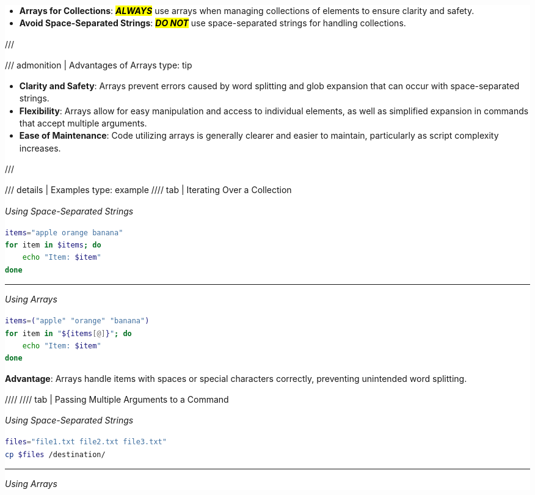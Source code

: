 - **Arrays for Collections**: <mark>**_ALWAYS_**</mark> use arrays when managing collections of elements to ensure clarity and safety.
- **Avoid Space-Separated Strings**: <mark>**_DO NOT_**</mark> use space-separated strings for handling collections.

///

/// admonition | Advantages of Arrays
    type: tip

- **Clarity and Safety**: Arrays prevent errors caused by word splitting and glob expansion that can occur with space-separated strings.
- **Flexibility**: Arrays allow for easy manipulation and access to individual elements, as well as simplified expansion in commands that accept multiple arguments.
- **Ease of Maintenance**: Code utilizing arrays is generally clearer and easier to maintain, particularly as script complexity increases.

///

/// details | Examples
    type: example
//// tab | Iterating Over a Collection

_Using Space-Separated Strings_

```bash
items="apple orange banana"
for item in $items; do
    echo "Item: $item"
done
```

---

_Using Arrays_

```bash
items=("apple" "orange" "banana")
for item in "${items[@]}"; do
    echo "Item: $item"
done
```

**Advantage**: Arrays handle items with spaces or special characters correctly, preventing unintended word splitting.

////
//// tab | Passing Multiple Arguments to a Command

_Using Space-Separated Strings_

```bash
files="file1.txt file2.txt file3.txt"
cp $files /destination/
```

---

_Using Arrays_
